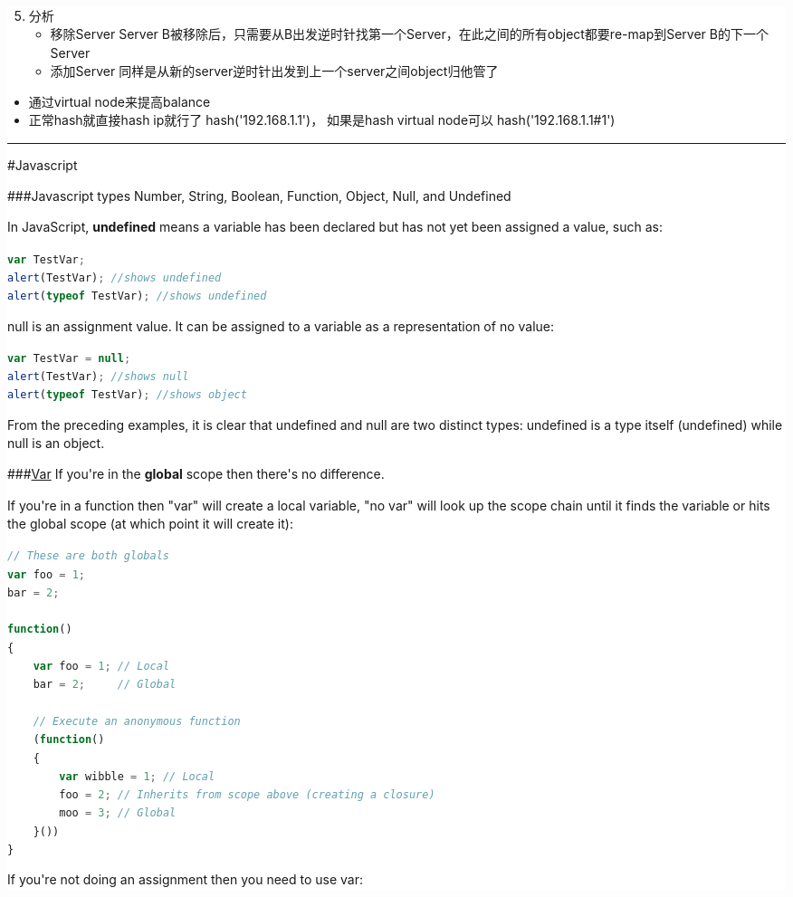   5. 分析
     * 移除Server
       Server B被移除后，只需要从B出发逆时针找第一个Server，在此之间的所有object都要re-map到Server B的下一个Server
     * 添加Server
       同样是从新的server逆时针出发到上一个server之间object归他管了
* 通过virtual node来提高balance
* 正常hash就直接hash ip就行了 hash('192.168.1.1')， 如果是hash virtual node可以 hash('192.168.1.1#1')

------

#Javascript

###Javascript types
Number, String, Boolean, Function, Object, Null, and Undefined

In JavaScript, __undefined__ means a variable has been declared but has not yet been assigned a value, such as:

```javascript
var TestVar;
alert(TestVar); //shows undefined
alert(typeof TestVar); //shows undefined
```

null is an assignment value. It can be assigned to a variable as a representation of no value:

```javascript
var TestVar = null;
alert(TestVar); //shows null
alert(typeof TestVar); //shows object
```

From the preceding examples, it is clear that undefined and null are two distinct types: undefined is a type itself (undefined) while null is an object.

###[Var](http://stackoverflow.com/questions/1470488/what-is-the-function-of-the-var-keyword-in-ecmascript-262-3rd-edition-javascript)
If you're in the __global__ scope then there's no difference.

If you're in a function then "var" will create a local variable, "no var" will look up the scope chain until it finds the variable or hits the global scope (at which point it will create it):

```javascript
// These are both globals
var foo = 1;
bar = 2;

function()
{
    var foo = 1; // Local
    bar = 2;     // Global

    // Execute an anonymous function
    (function()
    {
        var wibble = 1; // Local
        foo = 2; // Inherits from scope above (creating a closure)
        moo = 3; // Global
    }())
}
```
If you're not doing an assignment then you need to use var:
